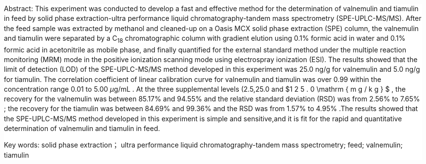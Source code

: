 Abstract: This experiment was conducted to develop a fast and effective method for the determination of valnemulin and tiamulin in feed by solid phase extraction-ultra performance liquid chromatography-tandem mass spectrometry (SPE-UPLC-MS/MS). After the feed sample was extracted by methanol and cleaned-up on a Oasis MCX solid phase extraction (SPE) column, the valnemulin and tiamulin were separated by a $\mathrm { C _ { 1 8 } }$ chromatographic column with gradient elution using $0 . 1 \%$ formic acid in water and $0 . 1 \%$ formic acid in acetonitrile as mobile phase, and finally quantified for the external standard method under the multiple reaction monitoring (MRM) mode in the positive ionization scanning mode using electrospray ionization (ESI). The results showed that the limit of detection (LOD) of the SPE-UPLC-MS/MS method developed in this experiment was $2 5 . 0 ~ \mathrm { n g / g }$ for valnemulin and $5 . 0 ~ \mathrm { n g / g }$ for tiamulin. The correlation coefficient of linear calibration curve for valnemulin and tiamulin was over 0.99 within the concentration range 0.01 to $5 . 0 0 ~ \mu \mathrm { g / m L }$ . At the three supplemental levels (2.5,25.0 and $1 2 5 . 0 \mathrm { m g / k g } \$ , the recovery for the valnemulin was between $8 5 . 1 7 \%$ and $9 4 . 5 5 \%$ and the relative standard deviation (RSD) was from $2 . 5 6 \%$ to $7 . 6 5 \%$ ; the recovery for the tiamulin was between $8 4 . 6 9 \%$ and $9 9 . 3 6 \%$ and the RSD was from $1 . 5 7 \%$ to $4 . 9 5 \%$ .The results showed that the SPE-UPLC-MS/MS method developed in this experiment is simple and sensitive,and it is fit for the rapid and quantitative determination of valnemulin and tiamulin in feed.

Key words: solid phase extraction； ultra performance liquid chromatography-tandem mass spectrometry; feed; valnemulin; tiamulin